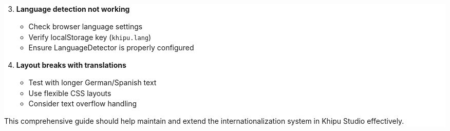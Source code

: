 3. **Language detection not working**
   - Check browser language settings
   - Verify localStorage key (`khipu.lang`)
   - Ensure LanguageDetector is properly configured

4. **Layout breaks with translations**
   - Test with longer German/Spanish text
   - Use flexible CSS layouts
   - Consider text overflow handling

This comprehensive guide should help maintain and extend the internationalization system in Khipu Studio effectively.
